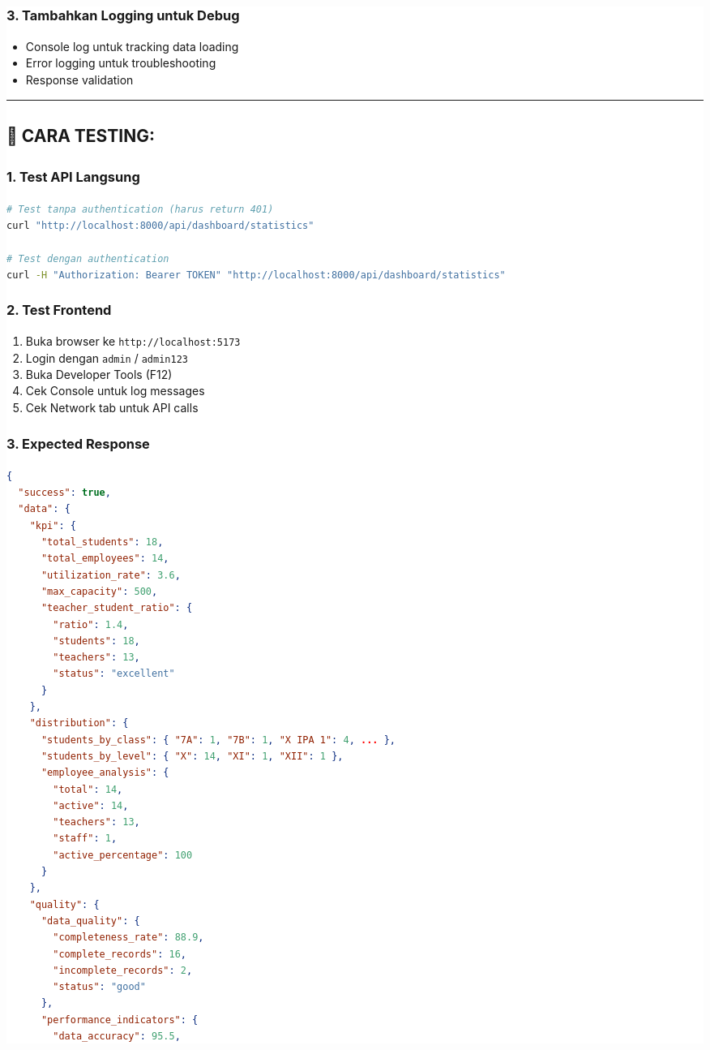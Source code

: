 ### **3. Tambahkan Logging untuk Debug**
- Console log untuk tracking data loading
- Error logging untuk troubleshooting
- Response validation

---

## 🎯 **CARA TESTING:**

### **1. Test API Langsung**
```bash
# Test tanpa authentication (harus return 401)
curl "http://localhost:8000/api/dashboard/statistics"

# Test dengan authentication
curl -H "Authorization: Bearer TOKEN" "http://localhost:8000/api/dashboard/statistics"
```

### **2. Test Frontend**
1. Buka browser ke `http://localhost:5173`
2. Login dengan `admin` / `admin123`
3. Buka Developer Tools (F12)
4. Cek Console untuk log messages
5. Cek Network tab untuk API calls

### **3. Expected Response**
```json
{
  "success": true,
  "data": {
    "kpi": {
      "total_students": 18,
      "total_employees": 14,
      "utilization_rate": 3.6,
      "max_capacity": 500,
      "teacher_student_ratio": {
        "ratio": 1.4,
        "students": 18,
        "teachers": 13,
        "status": "excellent"
      }
    },
    "distribution": {
      "students_by_class": { "7A": 1, "7B": 1, "X IPA 1": 4, ... },
      "students_by_level": { "X": 14, "XI": 1, "XII": 1 },
      "employee_analysis": {
        "total": 14,
        "active": 14,
        "teachers": 13,
        "staff": 1,
        "active_percentage": 100
      }
    },
    "quality": {
      "data_quality": {
        "completeness_rate": 88.9,
        "complete_records": 16,
        "incomplete_records": 2,
        "status": "good"
      },
      "performance_indicators": {
        "data_accuracy": 95.5,
```